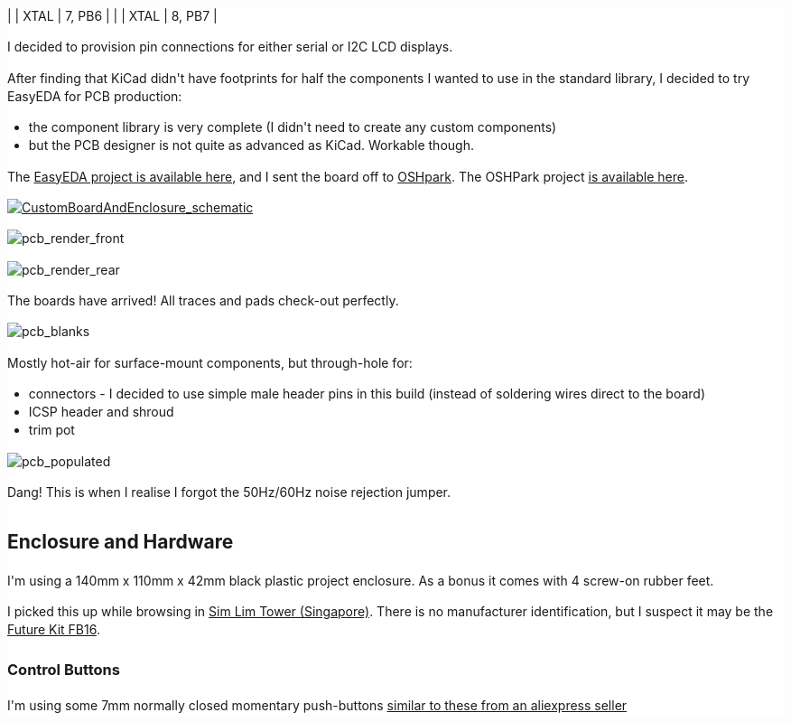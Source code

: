 |             | XTAL                           | 7, PB6     |
|             | XTAL                           | 8, PB7     |

I decided to provision pin connections for either serial or I2C LCD displays.

After finding that KiCad didn't have footprints for half the components I wanted to use in the standard library,
I decided to try EasyEDA for PCB production:

* the component library is very complete (I didn't need to create any custom components)
* but the PCB designer is not quite as advanced as KiCad. Workable though.

The [EasyEDA project is available here](https://easyeda.com/tardate/MilliVoltmeterDIY-8553e43370c2483c926e832323425b5b),
and I sent the board off to [OSHpark](https://oshpark.com/).
The OSHPark project [is available here](https://oshpark.com/shared_projects/c6PGdeFn).


[![CustomBoardAndEnclosure_schematic](./assets/CustomBoardAndEnclosure_schematic.png?raw=true)](https://easyeda.com/tardate/MilliVoltmeterDIY-8553e43370c2483c926e832323425b5b)

![pcb_render_front](./assets/pcb_render_front.png?raw=true)

![pcb_render_rear](./assets/pcb_render_rear.png?raw=true)

The boards have arrived! All traces and pads check-out perfectly.

![pcb_blanks](./assets/pcb_blanks.jpg?raw=true)

Mostly hot-air for surface-mount components, but through-hole for:

* connectors - I decided to use simple male header pins in this build (instead of soldering wires direct to the board)
* ICSP header and shroud
* trim pot

![pcb_populated](./assets/pcb_populated.jpg?raw=true)

Dang! This is when I realise I forgot the 50Hz/60Hz noise rejection jumper.


## Enclosure and Hardware

I'm using a 140mm x 110mm x 42mm black plastic project enclosure.
As a bonus it comes with 4 screw-on rubber feet.

I picked this up while browsing in [Sim Lim Tower (Singapore)](https://goo.gl/maps/pSonsE9L4J72).
There is no manufacturer identification, but I suspect it may be the [Future Kit FB16](https://www.futurekit.com/product/25667/fb16).


### Control Buttons

I'm using some 7mm normally closed momentary push-buttons
[similar to these from an aliexpress seller](https://www.aliexpress.com/item/PBS-110-No-Lock-Switch-Self-resetting-Push-Button-Switch-Normally-Closed-Reset-Switch/32557823070.html)
